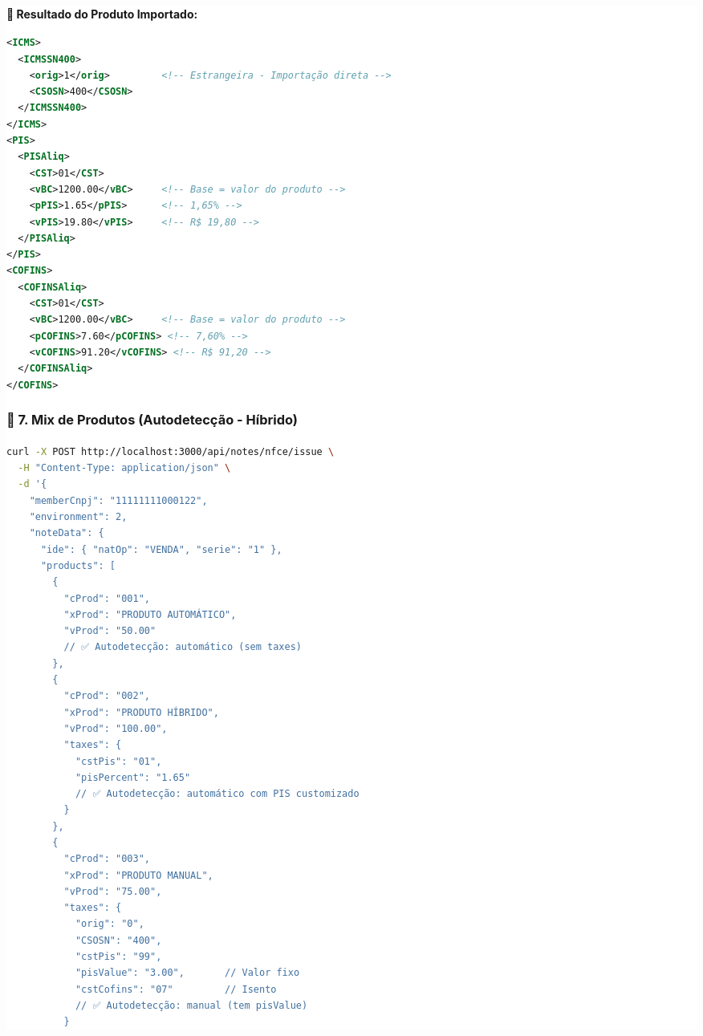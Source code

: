 **🎯 Resultado do Produto Importado:**
```xml
<ICMS>
  <ICMSSN400>
    <orig>1</orig>         <!-- Estrangeira - Importação direta -->
    <CSOSN>400</CSOSN>
  </ICMSSN400>
</ICMS>
<PIS>
  <PISAliq>
    <CST>01</CST>
    <vBC>1200.00</vBC>     <!-- Base = valor do produto -->
    <pPIS>1.65</pPIS>      <!-- 1,65% -->
    <vPIS>19.80</vPIS>     <!-- R$ 19,80 -->
  </PISAliq>
</PIS>
<COFINS>
  <COFINSAliq>
    <CST>01</CST>
    <vBC>1200.00</vBC>     <!-- Base = valor do produto -->
    <pCOFINS>7.60</pCOFINS> <!-- 7,60% -->
    <vCOFINS>91.20</vCOFINS> <!-- R$ 91,20 -->
  </COFINSAliq>
</COFINS>
```

### **🔄 7. Mix de Produtos (Autodetecção - Híbrido)**
```bash
curl -X POST http://localhost:3000/api/notes/nfce/issue \
  -H "Content-Type: application/json" \
  -d '{
    "memberCnpj": "11111111000122",
    "environment": 2,
    "noteData": {
      "ide": { "natOp": "VENDA", "serie": "1" },
      "products": [
        {
          "cProd": "001",
          "xProd": "PRODUTO AUTOMÁTICO",
          "vProd": "50.00"
          // ✅ Autodetecção: automático (sem taxes)
        },
        {
          "cProd": "002",
          "xProd": "PRODUTO HÍBRIDO",
          "vProd": "100.00",
          "taxes": {
            "cstPis": "01",
            "pisPercent": "1.65"
            // ✅ Autodetecção: automático com PIS customizado
          }
        },
        {
          "cProd": "003", 
          "xProd": "PRODUTO MANUAL",
          "vProd": "75.00",
          "taxes": {
            "orig": "0",
            "CSOSN": "400",
            "cstPis": "99",
            "pisValue": "3.00",       // Valor fixo
            "cstCofins": "07"         // Isento
            // ✅ Autodetecção: manual (tem pisValue)
          }
```